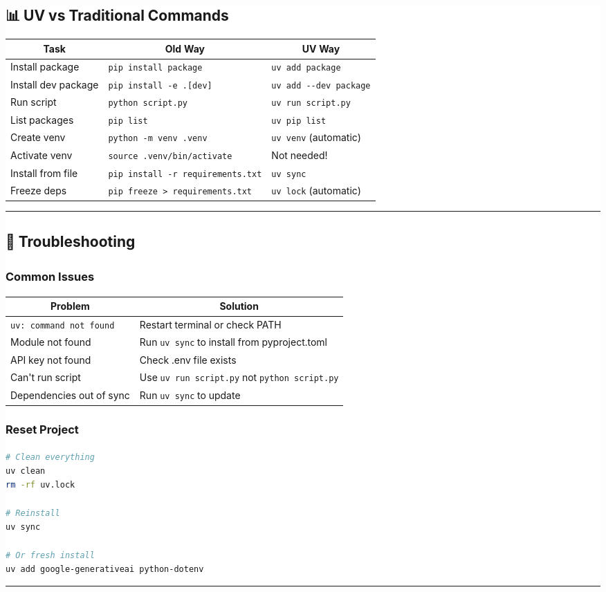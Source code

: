 ## 📊 UV vs Traditional Commands

| Task | Old Way | UV Way |
|------|---------|---------|
| Install package | `pip install package` | `uv add package` |
| Install dev package | `pip install -e .[dev]` | `uv add --dev package` |
| Run script | `python script.py` | `uv run script.py` |
| List packages | `pip list` | `uv pip list` |
| Create venv | `python -m venv .venv` | `uv venv` (automatic) |
| Activate venv | `source .venv/bin/activate` | Not needed! |
| Install from file | `pip install -r requirements.txt` | `uv sync` |
| Freeze deps | `pip freeze > requirements.txt` | `uv lock` (automatic) |

---

## 🔧 Troubleshooting

### Common Issues

| Problem | Solution |
|---------|----------|
| `uv: command not found` | Restart terminal or check PATH |
| Module not found | Run `uv sync` to install from pyproject.toml |
| API key not found | Check .env file exists |
| Can't run script | Use `uv run script.py` not `python script.py` |
| Dependencies out of sync | Run `uv sync` to update |

### Reset Project
```bash
# Clean everything
uv clean
rm -rf uv.lock

# Reinstall
uv sync

# Or fresh install
uv add google-generativeai python-dotenv
```

---
